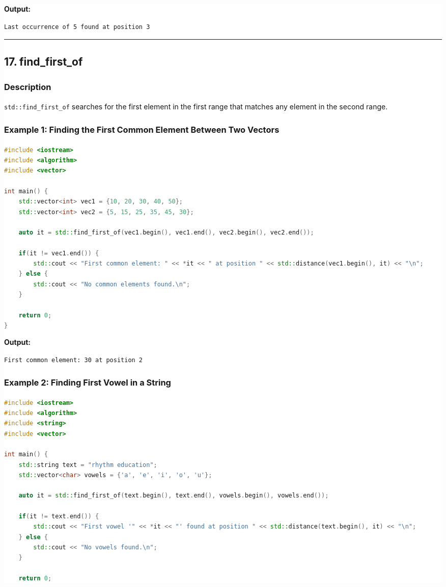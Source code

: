 **Output:**
```
Last occurrence of 5 found at position 3
```

---

## 17. find_first_of

### Description

`std::find_first_of` searches for the first element in the first range that matches any element in the second range.

### Example 1: Finding the First Common Element Between Two Vectors

```cpp
#include <iostream>
#include <algorithm>
#include <vector>

int main() {
    std::vector<int> vec1 = {10, 20, 30, 40, 50};
    std::vector<int> vec2 = {5, 15, 25, 35, 45, 30};

    auto it = std::find_first_of(vec1.begin(), vec1.end(), vec2.begin(), vec2.end());

    if(it != vec1.end()) {
        std::cout << "First common element: " << *it << " at position " << std::distance(vec1.begin(), it) << "\n";
    } else {
        std::cout << "No common elements found.\n";
    }

    return 0;
}
```

**Output:**
```
First common element: 30 at position 2
```

### Example 2: Finding First Vowel in a String

```cpp
#include <iostream>
#include <algorithm>
#include <string>
#include <vector>

int main() {
    std::string text = "rhythm education";
    std::vector<char> vowels = {'a', 'e', 'i', 'o', 'u'};

    auto it = std::find_first_of(text.begin(), text.end(), vowels.begin(), vowels.end());

    if(it != text.end()) {
        std::cout << "First vowel '" << *it << "' found at position " << std::distance(text.begin(), it) << "\n";
    } else {
        std::cout << "No vowels found.\n";
    }

    return 0;
```